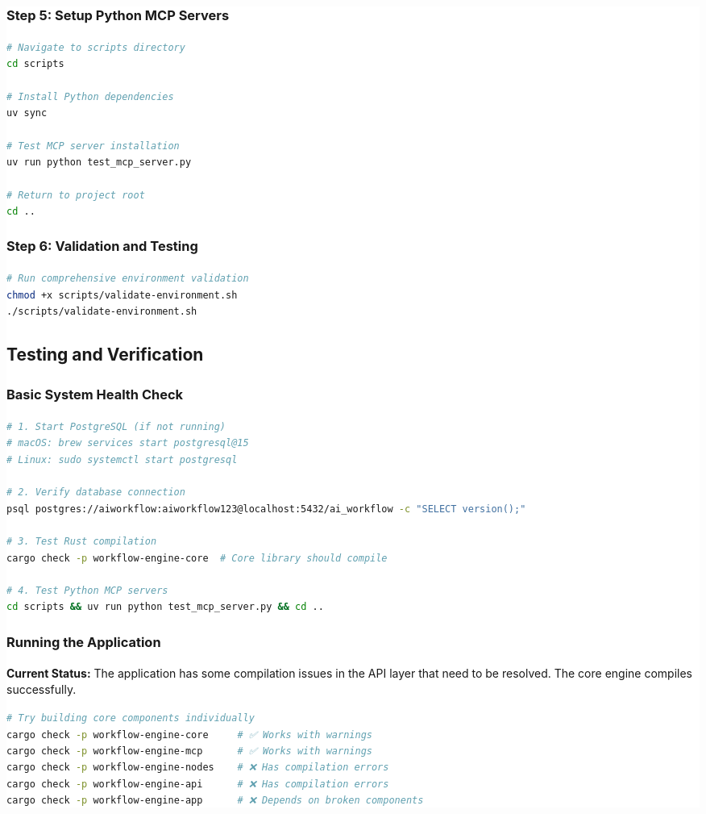 ### Step 5: Setup Python MCP Servers

```bash
# Navigate to scripts directory
cd scripts

# Install Python dependencies
uv sync

# Test MCP server installation
uv run python test_mcp_server.py

# Return to project root
cd ..
```

### Step 6: Validation and Testing

```bash
# Run comprehensive environment validation
chmod +x scripts/validate-environment.sh
./scripts/validate-environment.sh
```

## Testing and Verification

### Basic System Health Check

```bash
# 1. Start PostgreSQL (if not running)
# macOS: brew services start postgresql@15
# Linux: sudo systemctl start postgresql

# 2. Verify database connection
psql postgres://aiworkflow:aiworkflow123@localhost:5432/ai_workflow -c "SELECT version();"

# 3. Test Rust compilation
cargo check -p workflow-engine-core  # Core library should compile

# 4. Test Python MCP servers
cd scripts && uv run python test_mcp_server.py && cd ..
```

### Running the Application

**Current Status:** The application has some compilation issues in the API layer that need to be resolved. The core engine compiles successfully.

```bash
# Try building core components individually
cargo check -p workflow-engine-core     # ✅ Works with warnings
cargo check -p workflow-engine-mcp      # ✅ Works with warnings  
cargo check -p workflow-engine-nodes    # ❌ Has compilation errors
cargo check -p workflow-engine-api      # ❌ Has compilation errors
cargo check -p workflow-engine-app      # ❌ Depends on broken components
```
